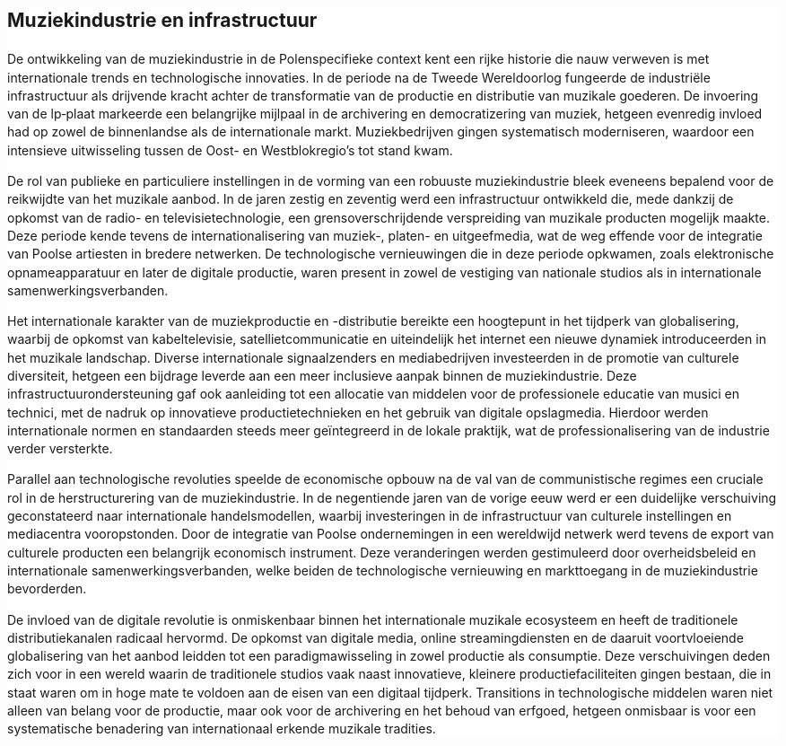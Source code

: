 ## Muziekindustrie en infrastructuur

De ontwikkeling van de muziekindustrie in de Polenspecifieke context kent een rijke historie die
nauw verweven is met internationale trends en technologische innovaties. In de periode na de Tweede
Wereldoorlog fungeerde de industriële infrastructuur als drijvende kracht achter de transformatie
van de productie en distributie van muzikale goederen. De invoering van de lp‑plaat markeerde een
belangrijke mijlpaal in de archivering en democratizering van muziek, hetgeen evenredig invloed had
op zowel de binnenlandse als de internationale markt. Muziekbedrijven gingen systematisch
moderniseren, waardoor een intensieve uitwisseling tussen de Oost- en Westblokregio’s tot stand
kwam.

De rol van publieke en particuliere instellingen in de vorming van een robuuste muziekindustrie
bleek eveneens bepalend voor de reikwijdte van het muzikale aanbod. In de jaren zestig en zeventig
werd een infrastructuur ontwikkeld die, mede dankzij de opkomst van de radio- en
televisietechnologie, een grensoverschrijdende verspreiding van muzikale producten mogelijk maakte.
Deze periode kende tevens de internationalisering van muziek-, platen- en uitgeefmedia, wat de weg
effende voor de integratie van Poolse artiesten in bredere netwerken. De technologische
vernieuwingen die in deze periode opkwamen, zoals elektronische opnameapparatuur en later de
digitale productie, waren present in zowel de vestiging van nationale studios als in internationale
samenwerkingsverbanden.

Het internationale karakter van de muziekproductie en -distributie bereikte een hoogtepunt in het
tijdperk van globalisering, waarbij de opkomst van kabeltelevisie, satellietcommunicatie en
uiteindelijk het internet een nieuwe dynamiek introduceerden in het muzikale landschap. Diverse
internationale signaalzenders en mediabedrijven investeerden in de promotie van culturele
diversiteit, hetgeen een bijdrage leverde aan een meer inclusieve aanpak binnen de muziekindustrie.
Deze infrastructuurondersteuning gaf ook aanleiding tot een allocatie van middelen voor de
professionele educatie van musici en technici, met de nadruk op innovatieve productietechnieken en
het gebruik van digitale opslagmedia. Hierdoor werden internationale normen en standaarden steeds
meer geïntegreerd in de lokale praktijk, wat de professionalisering van de industrie verder
versterkte.

Parallel aan technologische revoluties speelde de economische opbouw na de val van de communistische
regimes een cruciale rol in de herstructurering van de muziekindustrie. In de negentiende jaren van
de vorige eeuw werd er een duidelijke verschuiving geconstateerd naar internationale
handelsmodellen, waarbij investeringen in de infrastructuur van culturele instellingen en
mediacentra vooropstonden. Door de integratie van Poolse ondernemingen in een wereldwijd netwerk
werd tevens de export van culturele producten een belangrijk economisch instrument. Deze
veranderingen werden gestimuleerd door overheidsbeleid en internationale samenwerkingsverbanden,
welke beiden de technologische vernieuwing en markttoegang in de muziekindustrie bevorderden.

De invloed van de digitale revolutie is onmiskenbaar binnen het internationale muzikale ecosysteem
en heeft de traditionele distributiekanalen radicaal hervormd. De opkomst van digitale media, online
streamingdiensten en de daaruit voortvloeiende globalisering van het aanbod leidden tot een
paradigmawisseling in zowel productie als consumptie. Deze verschuivingen deden zich voor in een
wereld waarin de traditionele studios vaak naast innovatieve, kleinere productiefaciliteiten gingen
bestaan, die in staat waren om in hoge mate te voldoen aan de eisen van een digitaal tijdperk.
Transitions in technologische middelen waren niet alleen van belang voor de productie, maar ook voor
de archivering en het behoud van erfgoed, hetgeen onmisbaar is voor een systematische benadering van
internationaal erkende muzikale tradities.
